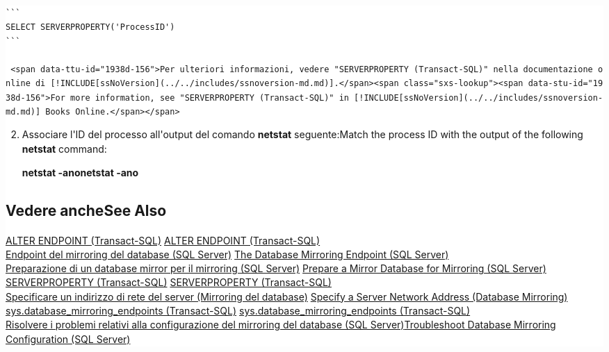     ```  
    SELECT SERVERPROPERTY('ProcessID')   
    ```  
  
     <span data-ttu-id="1938d-156">Per ulteriori informazioni, vedere "SERVERPROPERTY (Transact-SQL)" nella documentazione online di [!INCLUDE[ssNoVersion](../../includes/ssnoversion-md.md)].</span><span class="sxs-lookup"><span data-stu-id="1938d-156">For more information, see "SERVERPROPERTY (Transact-SQL)" in [!INCLUDE[ssNoVersion](../../includes/ssnoversion-md.md)] Books Online.</span></span>  
  
2.  <span data-ttu-id="1938d-157">Associare l'ID del processo all'output del comando **netstat** seguente:</span><span class="sxs-lookup"><span data-stu-id="1938d-157">Match the process ID with the output of the following **netstat** command:</span></span>  
  
     <span data-ttu-id="1938d-158">**netstat -ano**</span><span class="sxs-lookup"><span data-stu-id="1938d-158">**netstat -ano**</span></span>  
  
## <a name="see-also"></a><span data-ttu-id="1938d-159">Vedere anche</span><span class="sxs-lookup"><span data-stu-id="1938d-159">See Also</span></span>  
 <span data-ttu-id="1938d-160">[ALTER ENDPOINT &#40;Transact-SQL&#41;](/sql/t-sql/statements/alter-endpoint-transact-sql) </span><span class="sxs-lookup"><span data-stu-id="1938d-160">[ALTER ENDPOINT &#40;Transact-SQL&#41;](/sql/t-sql/statements/alter-endpoint-transact-sql) </span></span>  
 <span data-ttu-id="1938d-161">[Endpoint del mirroring del database &#40;SQL Server&#41;](../../database-engine/database-mirroring/the-database-mirroring-endpoint-sql-server.md) </span><span class="sxs-lookup"><span data-stu-id="1938d-161">[The Database Mirroring Endpoint &#40;SQL Server&#41;](../../database-engine/database-mirroring/the-database-mirroring-endpoint-sql-server.md) </span></span>  
 <span data-ttu-id="1938d-162">[Preparazione di un database mirror per il mirroring &#40;SQL Server&#41;](../../database-engine/database-mirroring/prepare-a-mirror-database-for-mirroring-sql-server.md) </span><span class="sxs-lookup"><span data-stu-id="1938d-162">[Prepare a Mirror Database for Mirroring &#40;SQL Server&#41;](../../database-engine/database-mirroring/prepare-a-mirror-database-for-mirroring-sql-server.md) </span></span>  
 <span data-ttu-id="1938d-163">[SERVERPROPERTY &#40;Transact-SQL&#41;](/sql/t-sql/functions/serverproperty-transact-sql) </span><span class="sxs-lookup"><span data-stu-id="1938d-163">[SERVERPROPERTY &#40;Transact-SQL&#41;](/sql/t-sql/functions/serverproperty-transact-sql) </span></span>  
 <span data-ttu-id="1938d-164">[Specificare un indirizzo di rete del server &#40;Mirroring del database&#41;](../../database-engine/database-mirroring/specify-a-server-network-address-database-mirroring.md) </span><span class="sxs-lookup"><span data-stu-id="1938d-164">[Specify a Server Network Address &#40;Database Mirroring&#41;](../../database-engine/database-mirroring/specify-a-server-network-address-database-mirroring.md) </span></span>  
 <span data-ttu-id="1938d-165">[sys.database_mirroring_endpoints &#40;Transact-SQL&#41;](/sql/relational-databases/system-catalog-views/sys-database-mirroring-endpoints-transact-sql) </span><span class="sxs-lookup"><span data-stu-id="1938d-165">[sys.database_mirroring_endpoints &#40;Transact-SQL&#41;](/sql/relational-databases/system-catalog-views/sys-database-mirroring-endpoints-transact-sql) </span></span>  
 [<span data-ttu-id="1938d-166">Risolvere i problemi relativi alla configurazione del mirroring del database &#40;SQL Server&#41;</span><span class="sxs-lookup"><span data-stu-id="1938d-166">Troubleshoot Database Mirroring Configuration &#40;SQL Server&#41;</span></span>](../../database-engine/database-mirroring/troubleshoot-database-mirroring-configuration-sql-server.md)  
  
  
